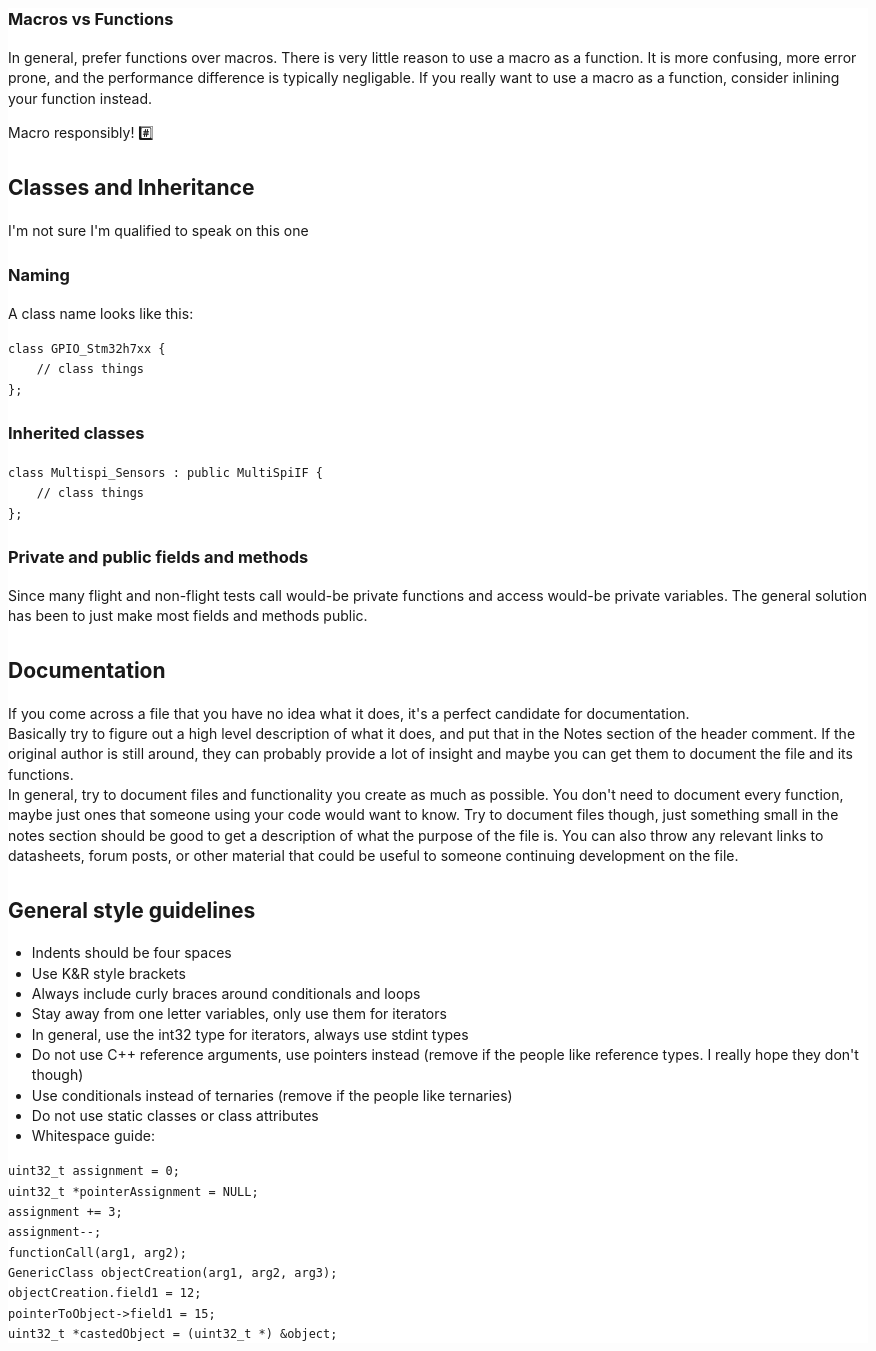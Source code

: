 ### Macros vs Functions
In general, prefer functions over macros. There is very little reason to use a macro as a function. It is more confusing, more error prone, and the performance difference is typically negligable. If you really want to use a macro as a function, consider inlining your function instead.

Macro responsibly! #️⃣

## Classes and Inheritance
I'm not sure I'm qualified to speak on this one

### Naming
A class name looks like this:
```
class GPIO_Stm32h7xx {
    // class things
};
```
### Inherited classes
```
class Multispi_Sensors : public MultiSpiIF {
    // class things
};
```
### Private and public fields and methods
Since many flight and non-flight tests call would-be private functions and access would-be private variables. The general solution has been to just make most fields and methods public.

## Documentation
If you come across a file that you have no idea what it does, it's a perfect candidate for documentation.\
Basically try to figure out a high level description of what it does, and put that in the Notes section of the header comment. If the original author is still around, they can probably provide a lot of insight and maybe you can get them to document the file and its functions.\
In general, try to document files and functionality you create as much as possible. You don't need to document every function, maybe just ones that someone using your code would want to know. Try to document files though, just something small in the notes section should be good to get a description of what the purpose of the file is. You can also throw any relevant links to datasheets, forum posts, or other material that could be useful to someone continuing development on the file.

## General style guidelines
- Indents should be four spaces
- Use K&R style brackets
- Always include curly braces around conditionals and loops
- Stay away from one letter variables, only use them for iterators
- In general, use the int32 type for iterators, always use stdint types
- Do not use C++ reference arguments, use pointers instead (remove if the people like reference types. I really hope they don't though)
- Use conditionals instead of ternaries (remove if the people like ternaries)
- Do not use static classes or class attributes
- Whitespace guide:
```
uint32_t assignment = 0;
uint32_t *pointerAssignment = NULL;
assignment += 3;
assignment--;
functionCall(arg1, arg2);
GenericClass objectCreation(arg1, arg2, arg3);
objectCreation.field1 = 12;
pointerToObject->field1 = 15;
uint32_t *castedObject = (uint32_t *) &object;

```